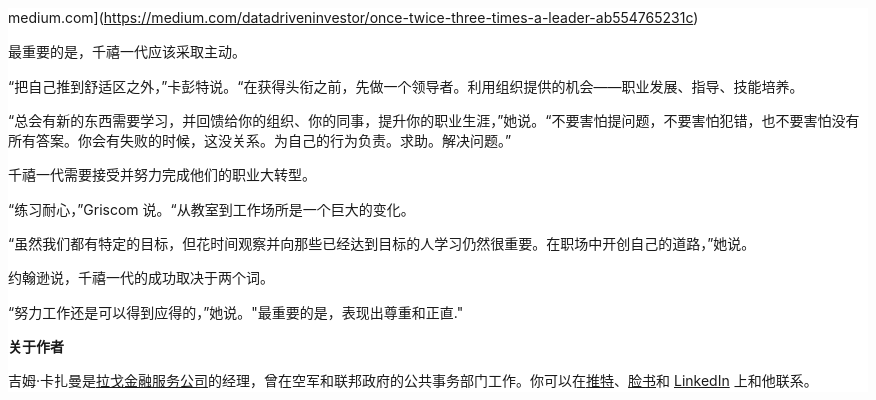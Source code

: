 medium.com](https://medium.com/datadriveninvestor/once-twice-three-times-a-leader-ab554765231c) 

最重要的是，千禧一代应该采取主动。

“把自己推到舒适区之外，”卡彭特说。“在获得头衔之前，先做一个领导者。利用组织提供的机会——职业发展、指导、技能培养。

“总会有新的东西需要学习，并回馈给你的组织、你的同事，提升你的职业生涯，”她说。“不要害怕提问题，不要害怕犯错，也不要害怕没有所有答案。你会有失败的时候，这没关系。为自己的行为负责。求助。解决问题。”

千禧一代需要接受并努力完成他们的职业大转型。

“练习耐心，”Griscom 说。“从教室到工作场所是一个巨大的变化。

“虽然我们都有特定的目标，但花时间观察并向那些已经达到目标的人学习仍然很重要。在职场中开创自己的道路，”她说。

约翰逊说，千禧一代的成功取决于两个词。

“努力工作还是可以得到应得的，”她说。"最重要的是，表现出尊重和正直."

**关于作者**

吉姆·卡扎曼是[拉戈金融服务公司](http://largofinancialservices.com)的经理，曾在空军和联邦政府的公共事务部门工作。你可以在[推特](https://twitter.com/JKatzaman)、[脸书](https://www.facebook.com/jim.katzaman)和 [LinkedIn](https://www.linkedin.com/in/jim-katzaman-33641b21/) 上和他联系。
